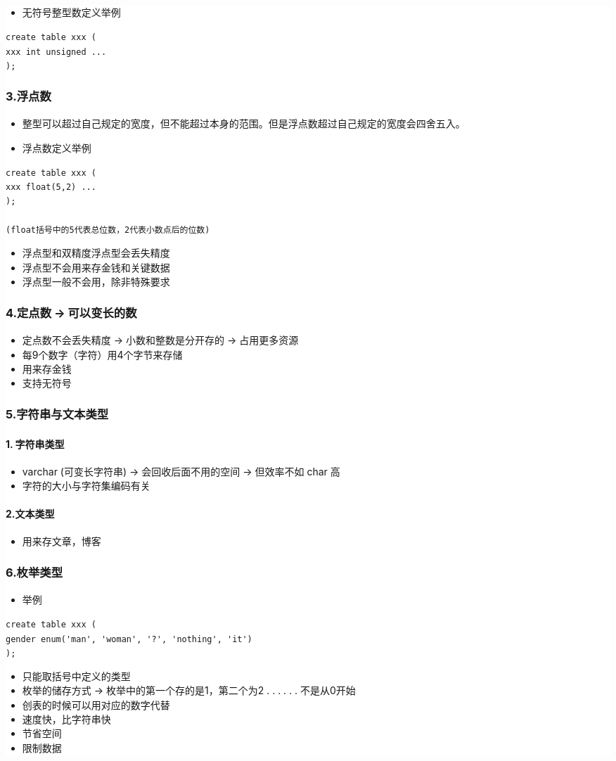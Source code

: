 - 无符号整型数定义举例

```mysql
create table xxx (
xxx int unsigned ...
);
```

### 3.浮点数

- 整型可以超过自己规定的宽度，但不能超过本身的范围。但是浮点数超过自己规定的宽度会四舍五入。

- 浮点数定义举例

```mysql
create table xxx (
xxx float(5,2) ...
);

(float括号中的5代表总位数，2代表小数点后的位数)
```

- 浮点型和双精度浮点型会丢失精度
- 浮点型不会用来存金钱和关键数据
- 浮点型一般不会用，除非特殊要求

### 4.定点数 -> 可以变长的数

- 定点数不会丢失精度 -> 小数和整数是分开存的 -> 占用更多资源
- 每9个数字（字符）用4个字节来存储
- 用来存金钱
- 支持无符号

### 5.字符串与文本类型

#### 1. 字符串类型

- varchar (可变长字符串) -> 会回收后面不用的空间 -> 但效率不如 char 高
- 字符的大小与字符集编码有关

#### 2.文本类型

- 用来存文章，博客

### 6.枚举类型

- 举例

```mysql
create table xxx (
gender enum('man', 'woman', '?', 'nothing', 'it')
);
```

- 只能取括号中定义的类型
- 枚举的储存方式 -> 枚举中的第一个存的是1，第二个为2 .   .   .   .   .   .  不是从0开始
- 创表的时候可以用对应的数字代替
- 速度快，比字符串快
- 节省空间
- 限制数据
